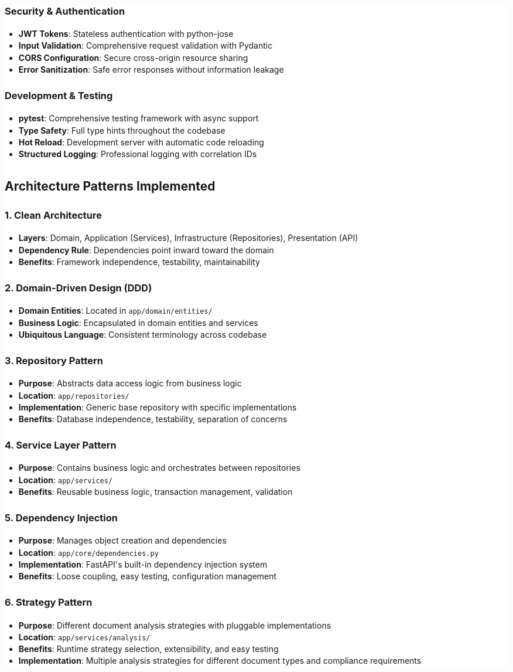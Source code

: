 ### Security & Authentication
- **JWT Tokens**: Stateless authentication with python-jose
- **Input Validation**: Comprehensive request validation with Pydantic
- **CORS Configuration**: Secure cross-origin resource sharing
- **Error Sanitization**: Safe error responses without information leakage

### Development & Testing
- **pytest**: Comprehensive testing framework with async support
- **Type Safety**: Full type hints throughout the codebase
- **Hot Reload**: Development server with automatic code reloading
- **Structured Logging**: Professional logging with correlation IDs

## Architecture Patterns Implemented

### 1. Clean Architecture
- **Layers**: Domain, Application (Services), Infrastructure (Repositories), Presentation (API)
- **Dependency Rule**: Dependencies point inward toward the domain
- **Benefits**: Framework independence, testability, maintainability

### 2. Domain-Driven Design (DDD)
- **Domain Entities**: Located in `app/domain/entities/`
- **Business Logic**: Encapsulated in domain entities and services
- **Ubiquitous Language**: Consistent terminology across codebase

### 3. Repository Pattern
- **Purpose**: Abstracts data access logic from business logic
- **Location**: `app/repositories/`
- **Implementation**: Generic base repository with specific implementations
- **Benefits**: Database independence, testability, separation of concerns

### 4. Service Layer Pattern
- **Purpose**: Contains business logic and orchestrates between repositories
- **Location**: `app/services/`
- **Benefits**: Reusable business logic, transaction management, validation

### 5. Dependency Injection
- **Purpose**: Manages object creation and dependencies
- **Location**: `app/core/dependencies.py`
- **Implementation**: FastAPI's built-in dependency injection system
- **Benefits**: Loose coupling, easy testing, configuration management

### 6. Strategy Pattern
- **Purpose**: Different document analysis strategies with pluggable implementations
- **Location**: `app/services/analysis/`
- **Benefits**: Runtime strategy selection, extensibility, and easy testing
- **Implementation**: Multiple analysis strategies for different document types and compliance requirements
